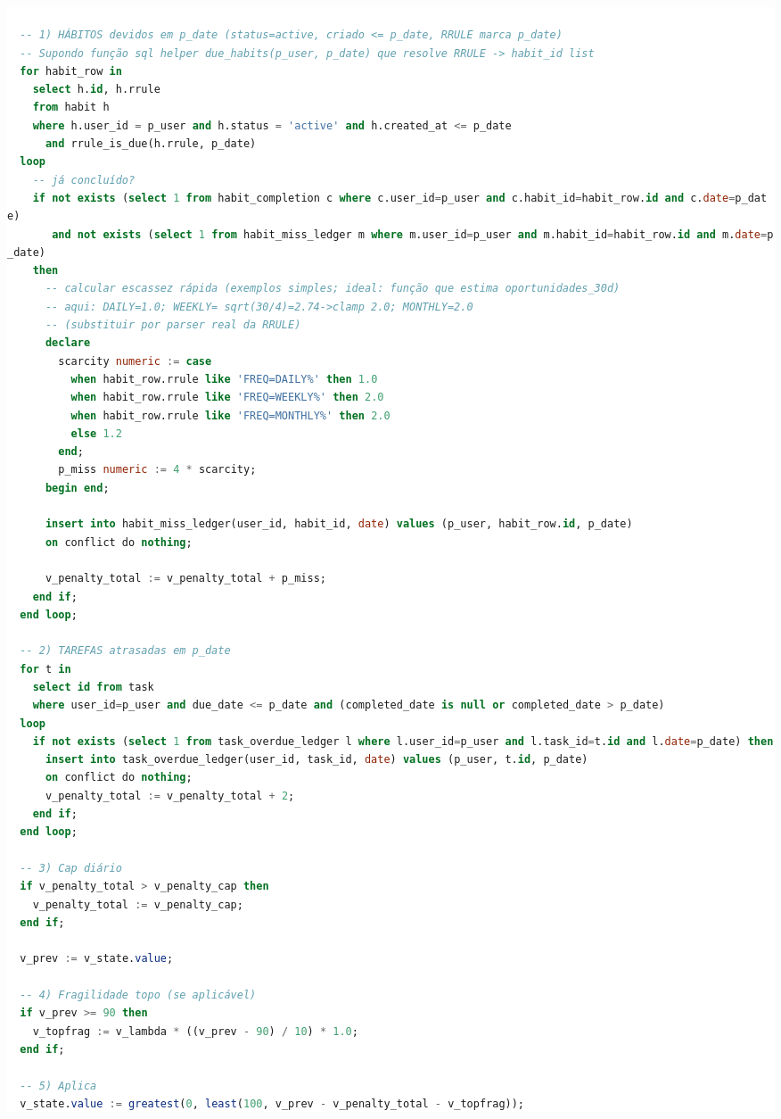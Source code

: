 ```sql

  -- 1) HÁBITOS devidos em p_date (status=active, criado <= p_date, RRULE marca p_date)
  -- Supondo função sql helper due_habits(p_user, p_date) que resolve RRULE -> habit_id list
  for habit_row in
    select h.id, h.rrule
    from habit h
    where h.user_id = p_user and h.status = 'active' and h.created_at <= p_date
      and rrule_is_due(h.rrule, p_date)
  loop
    -- já concluído?
    if not exists (select 1 from habit_completion c where c.user_id=p_user and c.habit_id=habit_row.id and c.date=p_date)
       and not exists (select 1 from habit_miss_ledger m where m.user_id=p_user and m.habit_id=habit_row.id and m.date=p_date)
    then
      -- calcular escassez rápida (exemplos simples; ideal: função que estima oportunidades_30d)
      -- aqui: DAILY=1.0; WEEKLY= sqrt(30/4)=2.74->clamp 2.0; MONTHLY=2.0
      -- (substituir por parser real da RRULE)
      declare
        scarcity numeric := case
          when habit_row.rrule like 'FREQ=DAILY%' then 1.0
          when habit_row.rrule like 'FREQ=WEEKLY%' then 2.0
          when habit_row.rrule like 'FREQ=MONTHLY%' then 2.0
          else 1.2
        end;
        p_miss numeric := 4 * scarcity;
      begin end;

      insert into habit_miss_ledger(user_id, habit_id, date) values (p_user, habit_row.id, p_date)
      on conflict do nothing;

      v_penalty_total := v_penalty_total + p_miss;
    end if;
  end loop;

  -- 2) TAREFAS atrasadas em p_date
  for t in
    select id from task
    where user_id=p_user and due_date <= p_date and (completed_date is null or completed_date > p_date)
  loop
    if not exists (select 1 from task_overdue_ledger l where l.user_id=p_user and l.task_id=t.id and l.date=p_date) then
      insert into task_overdue_ledger(user_id, task_id, date) values (p_user, t.id, p_date)
      on conflict do nothing;
      v_penalty_total := v_penalty_total + 2;
    end if;
  end loop;

  -- 3) Cap diário
  if v_penalty_total > v_penalty_cap then
    v_penalty_total := v_penalty_cap;
  end if;

  v_prev := v_state.value;

  -- 4) Fragilidade topo (se aplicável)
  if v_prev >= 90 then
    v_topfrag := v_lambda * ((v_prev - 90) / 10) * 1.0;
  end if;

  -- 5) Aplica
  v_state.value := greatest(0, least(100, v_prev - v_penalty_total - v_topfrag));
```